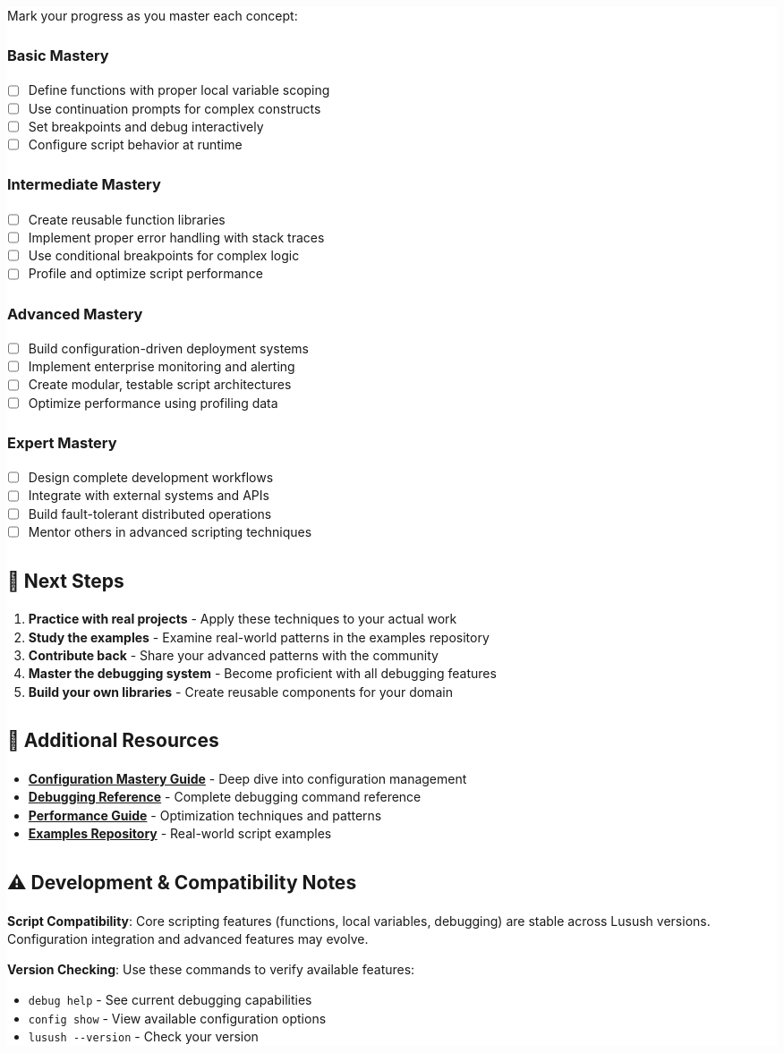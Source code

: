 Mark your progress as you master each concept:

### Basic Mastery
- [ ] Define functions with proper local variable scoping
- [ ] Use continuation prompts for complex constructs
- [ ] Set breakpoints and debug interactively
- [ ] Configure script behavior at runtime

### Intermediate Mastery
- [ ] Create reusable function libraries
- [ ] Implement proper error handling with stack traces
- [ ] Use conditional breakpoints for complex logic
- [ ] Profile and optimize script performance

### Advanced Mastery
- [ ] Build configuration-driven deployment systems
- [ ] Implement enterprise monitoring and alerting
- [ ] Create modular, testable script architectures
- [ ] Optimize performance using profiling data

### Expert Mastery
- [ ] Design complete development workflows
- [ ] Integrate with external systems and APIs
- [ ] Build fault-tolerant distributed operations
- [ ] Mentor others in advanced scripting techniques

## 🌟 Next Steps

1. **Practice with real projects** - Apply these techniques to your actual work
2. **Study the examples** - Examine real-world patterns in the examples repository
3. **Contribute back** - Share your advanced patterns with the community
4. **Master the debugging system** - Become proficient with all debugging features
5. **Build your own libraries** - Create reusable components for your domain

## 📖 Additional Resources

- **[Configuration Mastery Guide](CONFIGURATION_MASTERY_GUIDE.md)** - Deep dive into configuration management
- **[Debugging Reference](docs/DEBUGGING.md)** - Complete debugging command reference
- **[Performance Guide](docs/PERFORMANCE.md)** - Optimization techniques and patterns
- **[Examples Repository](https://github.com/berrym/lusush-examples)** - Real-world script examples

## ⚠️ Development & Compatibility Notes

**Script Compatibility**: Core scripting features (functions, local variables, debugging) are stable across Lusush versions. Configuration integration and advanced features may evolve.

**Version Checking**: Use these commands to verify available features:
- `debug help` - See current debugging capabilities
- `config show` - View available configuration options  
- `lusush --version` - Check your version
